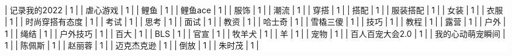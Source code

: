 | 记录我的2022 | 1 |
| 虐心游戏 | 1 |
| 鲤鱼 | 1 |
| 鲤鱼ace | 1 |
| 服饰 | 1 |
| 潮流 | 1 |
| 穿搭 | 1 |
| 搭配 | 1 |
| 服装搭配 | 1 |
| 女装 | 1 |
| 衣服 | 1 |
| 时尚穿搭有态度 | 1 |
| 考试 | 1 |
| 思考 | 1 |
| 面试 | 1 |
| 教资 | 1 |
| 哈士奇 | 1 |
| 雪橇三傻 | 1 |
| 技巧 | 1 |
| 教程 | 1 |
| 露营 | 1 |
| 户外 | 1 |
| 绳结 | 1 |
| 户外技巧 | 1 |
| 百大 | 1 |
| BLS | 1 |
| 官宣 | 1 |
| 牧羊犬 | 1 |
| 羊 | 1 |
| 宠物 | 1 |
| 百人百宠大会2.0 | 1 |
| 我的心动萌宠瞬间 | 1 |
| 陈佩斯 | 1 |
| 赵丽蓉 | 1 |
| 迈克杰克逊 | 1 |
| 倒放 | 1 |
| 朱时茂 | 1 |
